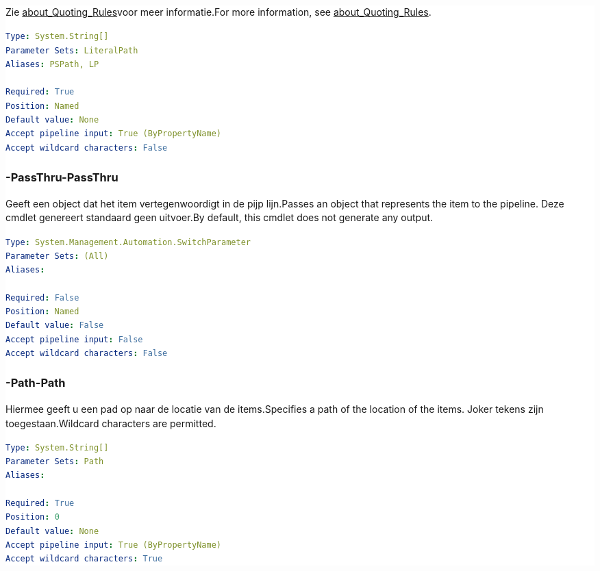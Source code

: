 <span data-ttu-id="7ef8d-155">Zie [about_Quoting_Rules](../Microsoft.Powershell.Core/About/about_Quoting_Rules.md)voor meer informatie.</span><span class="sxs-lookup"><span data-stu-id="7ef8d-155">For more information, see [about_Quoting_Rules](../Microsoft.Powershell.Core/About/about_Quoting_Rules.md).</span></span>

```yaml
Type: System.String[]
Parameter Sets: LiteralPath
Aliases: PSPath, LP

Required: True
Position: Named
Default value: None
Accept pipeline input: True (ByPropertyName)
Accept wildcard characters: False
```

### <span data-ttu-id="7ef8d-156">-PassThru</span><span class="sxs-lookup"><span data-stu-id="7ef8d-156">-PassThru</span></span>

<span data-ttu-id="7ef8d-157">Geeft een object dat het item vertegenwoordigt in de pijp lijn.</span><span class="sxs-lookup"><span data-stu-id="7ef8d-157">Passes an object that represents the item to the pipeline.</span></span>
<span data-ttu-id="7ef8d-158">Deze cmdlet genereert standaard geen uitvoer.</span><span class="sxs-lookup"><span data-stu-id="7ef8d-158">By default, this cmdlet does not generate any output.</span></span>

```yaml
Type: System.Management.Automation.SwitchParameter
Parameter Sets: (All)
Aliases:

Required: False
Position: Named
Default value: False
Accept pipeline input: False
Accept wildcard characters: False
```

### <span data-ttu-id="7ef8d-159">-Path</span><span class="sxs-lookup"><span data-stu-id="7ef8d-159">-Path</span></span>

<span data-ttu-id="7ef8d-160">Hiermee geeft u een pad op naar de locatie van de items.</span><span class="sxs-lookup"><span data-stu-id="7ef8d-160">Specifies a path of the location of the items.</span></span>
<span data-ttu-id="7ef8d-161">Joker tekens zijn toegestaan.</span><span class="sxs-lookup"><span data-stu-id="7ef8d-161">Wildcard characters are permitted.</span></span>

```yaml
Type: System.String[]
Parameter Sets: Path
Aliases:

Required: True
Position: 0
Default value: None
Accept pipeline input: True (ByPropertyName)
Accept wildcard characters: True
```
